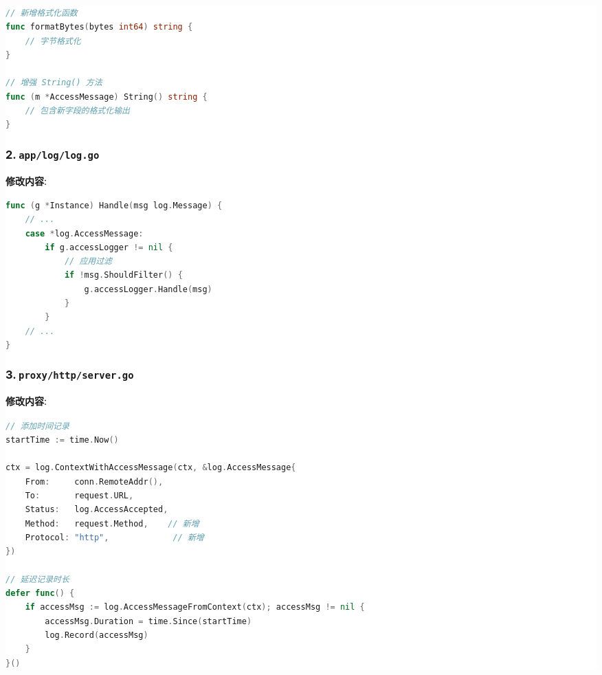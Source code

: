 ```go
// 新增格式化函数
func formatBytes(bytes int64) string {
    // 字节格式化
}

// 增强 String() 方法
func (m *AccessMessage) String() string {
    // 包含新字段的格式化输出
}
```

### 2. `app/log/log.go`

**修改内容**:
```go
func (g *Instance) Handle(msg log.Message) {
    // ...
    case *log.AccessMessage:
        if g.accessLogger != nil {
            // 应用过滤
            if !msg.ShouldFilter() {
                g.accessLogger.Handle(msg)
            }
        }
    // ...
}
```

### 3. `proxy/http/server.go`

**修改内容**:
```go
// 添加时间记录
startTime := time.Now()

ctx = log.ContextWithAccessMessage(ctx, &log.AccessMessage{
    From:     conn.RemoteAddr(),
    To:       request.URL,
    Status:   log.AccessAccepted,
    Method:   request.Method,    // 新增
    Protocol: "http",             // 新增
})

// 延迟记录时长
defer func() {
    if accessMsg := log.AccessMessageFromContext(ctx); accessMsg != nil {
        accessMsg.Duration = time.Since(startTime)
        log.Record(accessMsg)
    }
}()
```
